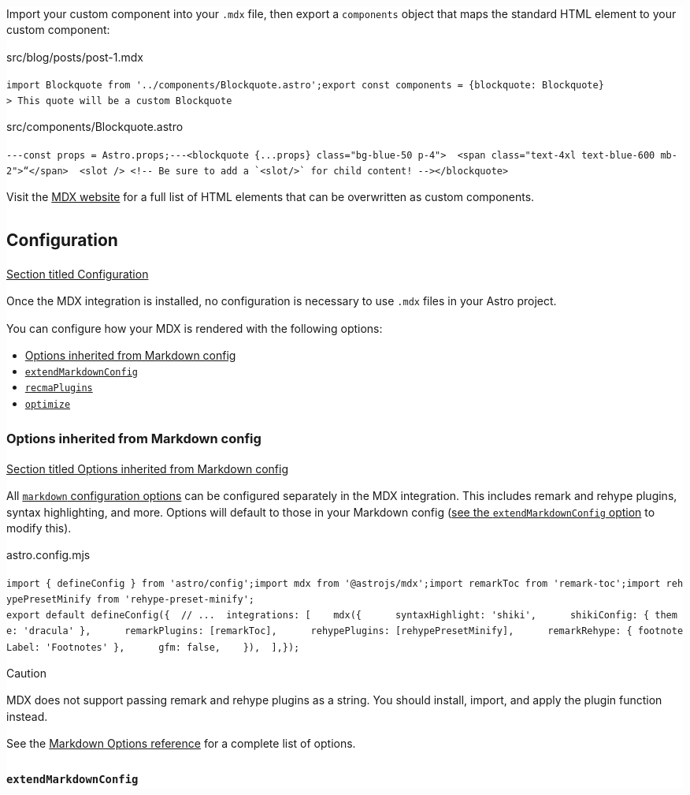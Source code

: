 Import your custom component into your `.mdx` file, then export a `components` object that maps the standard HTML element to your custom component:

src/blog/posts/post-1.mdx

    import Blockquote from '../components/Blockquote.astro';export const components = {blockquote: Blockquote}
    > This quote will be a custom Blockquote

src/components/Blockquote.astro

    ---const props = Astro.props;---<blockquote {...props} class="bg-blue-50 p-4">  <span class="text-4xl text-blue-600 mb-2">“</span>  <slot /> <!-- Be sure to add a `<slot/>` for child content! --></blockquote>

Visit the [MDX website](https://mdxjs.com/table-of-components/) for a full list of HTML elements that can be overwritten as custom components.

Configuration
-------------

[Section titled Configuration](#configuration)

Once the MDX integration is installed, no configuration is necessary to use `.mdx` files in your Astro project.

You can configure how your MDX is rendered with the following options:

*   [Options inherited from Markdown config](#options-inherited-from-markdown-config)
*   [`extendMarkdownConfig`](#extendmarkdownconfig)
*   [`recmaPlugins`](#recmaplugins)
*   [`optimize`](#optimize)

### Options inherited from Markdown config

[Section titled Options inherited from Markdown config](#options-inherited-from-markdown-config)

All [`markdown` configuration options](/en/reference/configuration-reference/#markdown-options) can be configured separately in the MDX integration. This includes remark and rehype plugins, syntax highlighting, and more. Options will default to those in your Markdown config ([see the `extendMarkdownConfig` option](#extendmarkdownconfig) to modify this).

astro.config.mjs

    import { defineConfig } from 'astro/config';import mdx from '@astrojs/mdx';import remarkToc from 'remark-toc';import rehypePresetMinify from 'rehype-preset-minify';
    export default defineConfig({  // ...  integrations: [    mdx({      syntaxHighlight: 'shiki',      shikiConfig: { theme: 'dracula' },      remarkPlugins: [remarkToc],      rehypePlugins: [rehypePresetMinify],      remarkRehype: { footnoteLabel: 'Footnotes' },      gfm: false,    }),  ],});

Caution

MDX does not support passing remark and rehype plugins as a string. You should install, import, and apply the plugin function instead.

See the [Markdown Options reference](/en/reference/configuration-reference/#markdown-options) for a complete list of options.

### `extendMarkdownConfig`
